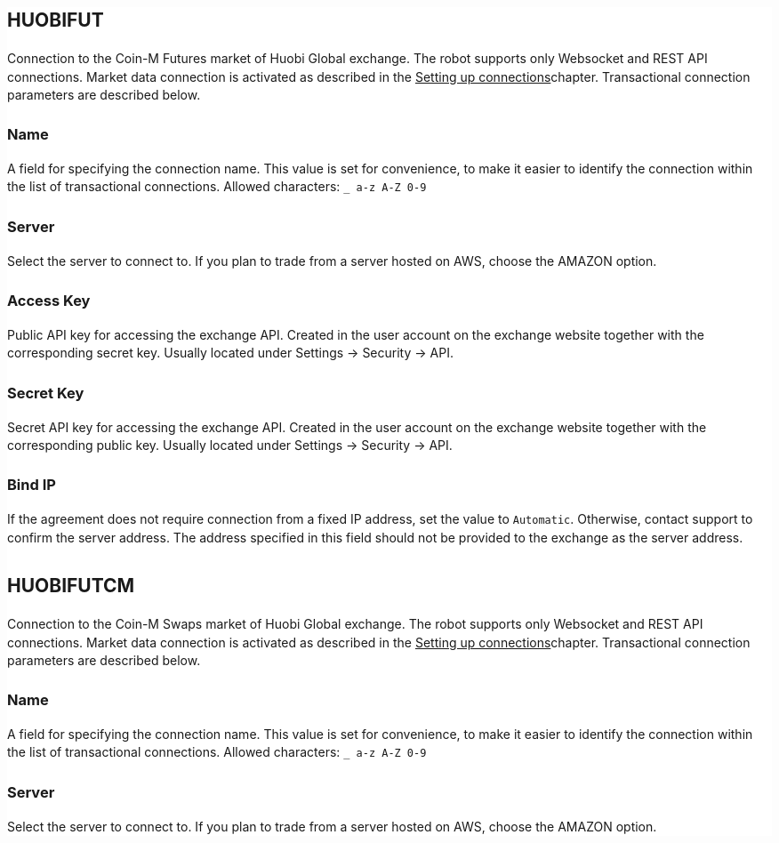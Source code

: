 ## HUOBIFUT

Connection to the Coin-M Futures market of Huobi Global exchange. The robot supports only Websocket and REST API connections. Market data connection is activated as described in the [Setting up connections](getting-started.md#connection-setup)chapter. Transactional connection parameters are described below.

### Name <Anchor :ids="['tc.HUOBIFUT.name']" />

A field for specifying the connection name. This value is set for convenience, to make it easier to identify the connection within the list of transactional connections. Allowed characters: `_ a-z A-Z 0-9`

### Server <Anchor :ids="['tc.HUOBIFUT.url']" />

Select the server to connect to. If you plan to trade from a server hosted on AWS, choose the AMAZON option.

### Access Key <Anchor :ids="['tc.HUOBIFUT.ws_id']" />

Public API key for accessing the exchange API. Created in the user account on the exchange website together with the corresponding secret key. Usually located under Settings → Security → API.

### Secret Key <Anchor :ids="['tc.HUOBIFUT.ws_secret_part']" />

Secret API key for accessing the exchange API. Created in the user account on the exchange website together with the corresponding public key. Usually located under Settings → Security → API.

### Bind IP <Anchor :ids="['tc.HUOBIFUT.bind_ip']" />

If the agreement does not require connection from a fixed IP address, set the value to `Automatic`. Otherwise, contact support to confirm the server address. The address specified in this field should not be provided to the exchange as the server address.

## HUOBIFUTCM

Connection to the Coin-M Swaps market of Huobi Global exchange. The robot supports only Websocket and REST API connections. Market data connection is activated as described in the [Setting up connections](getting-started.md#connection-setup)chapter. Transactional connection parameters are described below.

### Name <Anchor :ids="['tc.HUOBIFUTCM.name']" />

A field for specifying the connection name. This value is set for convenience, to make it easier to identify the connection within the list of transactional connections. Allowed characters: `_ a-z A-Z 0-9`

### Server <Anchor :ids="['tc.HUOBIFUTCM.url']" />

Select the server to connect to. If you plan to trade from a server hosted on AWS, choose the AMAZON option.
